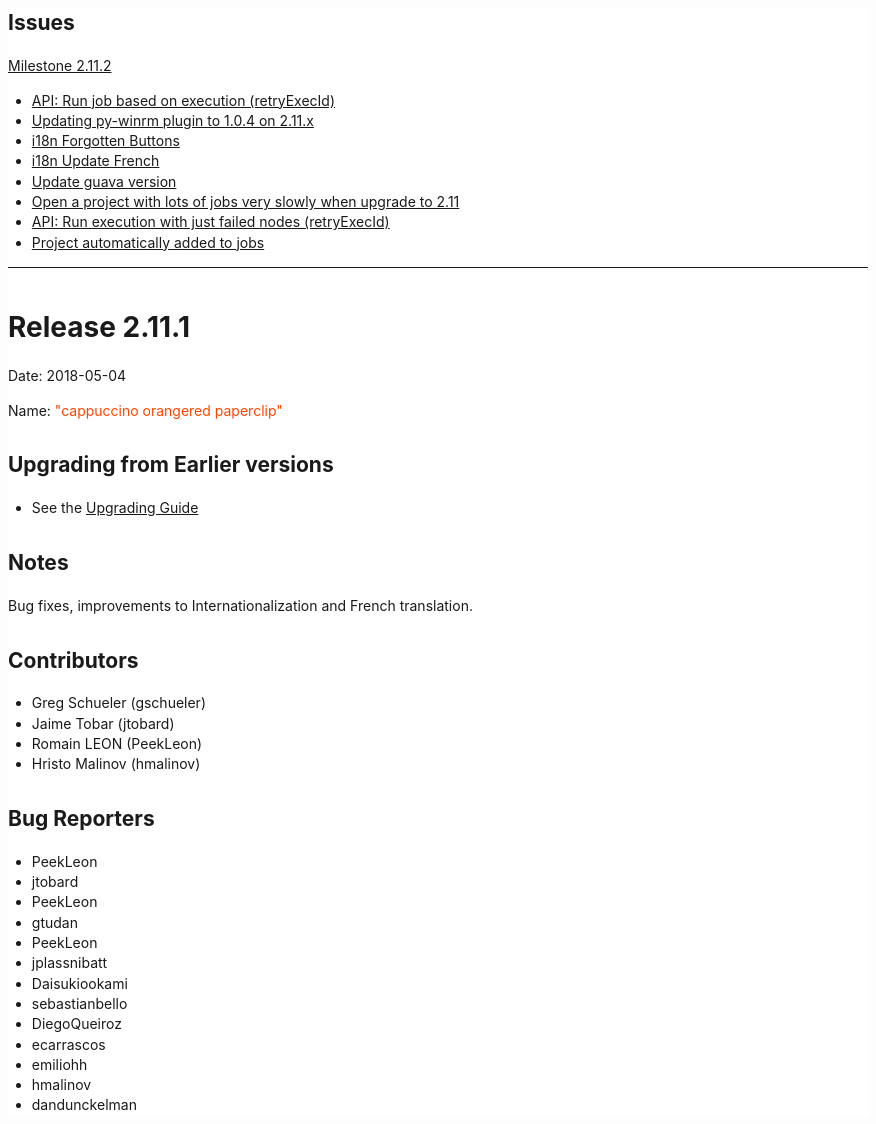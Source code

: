 ## Issues

[Milestone 2.11.2](https://github.com/rundeck/rundeck/milestone/75)

* [API: Run job based on execution (retryExecId)](https://github.com/rundeck/rundeck/pull/3372)
* [Updating py-winrm plugin to 1.0.4 on 2.11.x](https://github.com/rundeck/rundeck/pull/3370)
* [i18n Forgotten Buttons](https://github.com/rundeck/rundeck/pull/3355)
* [i18n Update French](https://github.com/rundeck/rundeck/pull/3354)
* [Update guava version](https://github.com/rundeck/rundeck/pull/3352)
* [Open a project with lots of jobs very slowly when upgrade to 2.11](https://github.com/rundeck/rundeck/issues/3345)
* [API: Run execution with just failed nodes (retryExecId)](https://github.com/rundeck/rundeck/pull/3341)
* [Project automatically added to jobs](https://github.com/rundeck/rundeck/issues/2976)

---

Release 2.11.1
===========

Date: 2018-05-04

Name: <span style="color: OrangeRed"><span class="glyphicon glyphicon-paperclip"></span> "cappuccino orangered paperclip"</span>

## Upgrading from Earlier versions

* See the [Upgrading Guide](http://rundeck.org/docs/upgrading/index.html)

## Notes

Bug fixes, improvements to Internationalization and French translation.

## Contributors

* Greg Schueler (gschueler)
* Jaime Tobar (jtobard)
* Romain LEON (PeekLeon)
* Hristo Malinov (hmalinov)

## Bug Reporters

* PeekLeon
* jtobard
* PeekLeon
* gtudan
* PeekLeon
* jplassnibatt
* Daisukiookami
* sebastianbello
* DiegoQueiroz
* ecarrascos
* emiliohh
* hmalinov
* dandunckelman
